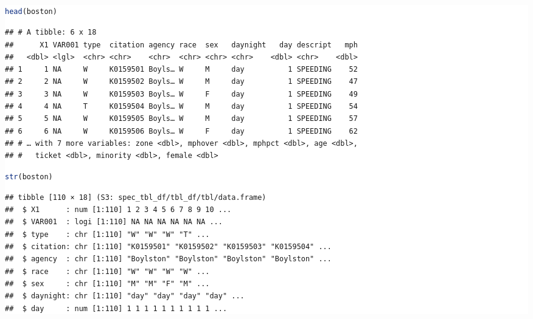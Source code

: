 ``` r
head(boston)
```

    ## # A tibble: 6 x 18
    ##      X1 VAR001 type  citation agency race  sex   daynight   day descript   mph
    ##   <dbl> <lgl>  <chr> <chr>    <chr>  <chr> <chr> <chr>    <dbl> <chr>    <dbl>
    ## 1     1 NA     W     K0159501 Boyls… W     M     day          1 SPEEDING    52
    ## 2     2 NA     W     K0159502 Boyls… W     M     day          1 SPEEDING    47
    ## 3     3 NA     W     K0159503 Boyls… W     F     day          1 SPEEDING    49
    ## 4     4 NA     T     K0159504 Boyls… W     M     day          1 SPEEDING    54
    ## 5     5 NA     W     K0159505 Boyls… W     M     day          1 SPEEDING    57
    ## 6     6 NA     W     K0159506 Boyls… W     F     day          1 SPEEDING    62
    ## # … with 7 more variables: zone <dbl>, mphover <dbl>, mphpct <dbl>, age <dbl>,
    ## #   ticket <dbl>, minority <dbl>, female <dbl>

``` r
str(boston)
```

    ## tibble [110 × 18] (S3: spec_tbl_df/tbl_df/tbl/data.frame)
    ##  $ X1      : num [1:110] 1 2 3 4 5 6 7 8 9 10 ...
    ##  $ VAR001  : logi [1:110] NA NA NA NA NA NA ...
    ##  $ type    : chr [1:110] "W" "W" "W" "T" ...
    ##  $ citation: chr [1:110] "K0159501" "K0159502" "K0159503" "K0159504" ...
    ##  $ agency  : chr [1:110] "Boylston" "Boylston" "Boylston" "Boylston" ...
    ##  $ race    : chr [1:110] "W" "W" "W" "W" ...
    ##  $ sex     : chr [1:110] "M" "M" "F" "M" ...
    ##  $ daynight: chr [1:110] "day" "day" "day" "day" ...
    ##  $ day     : num [1:110] 1 1 1 1 1 1 1 1 1 1 ...